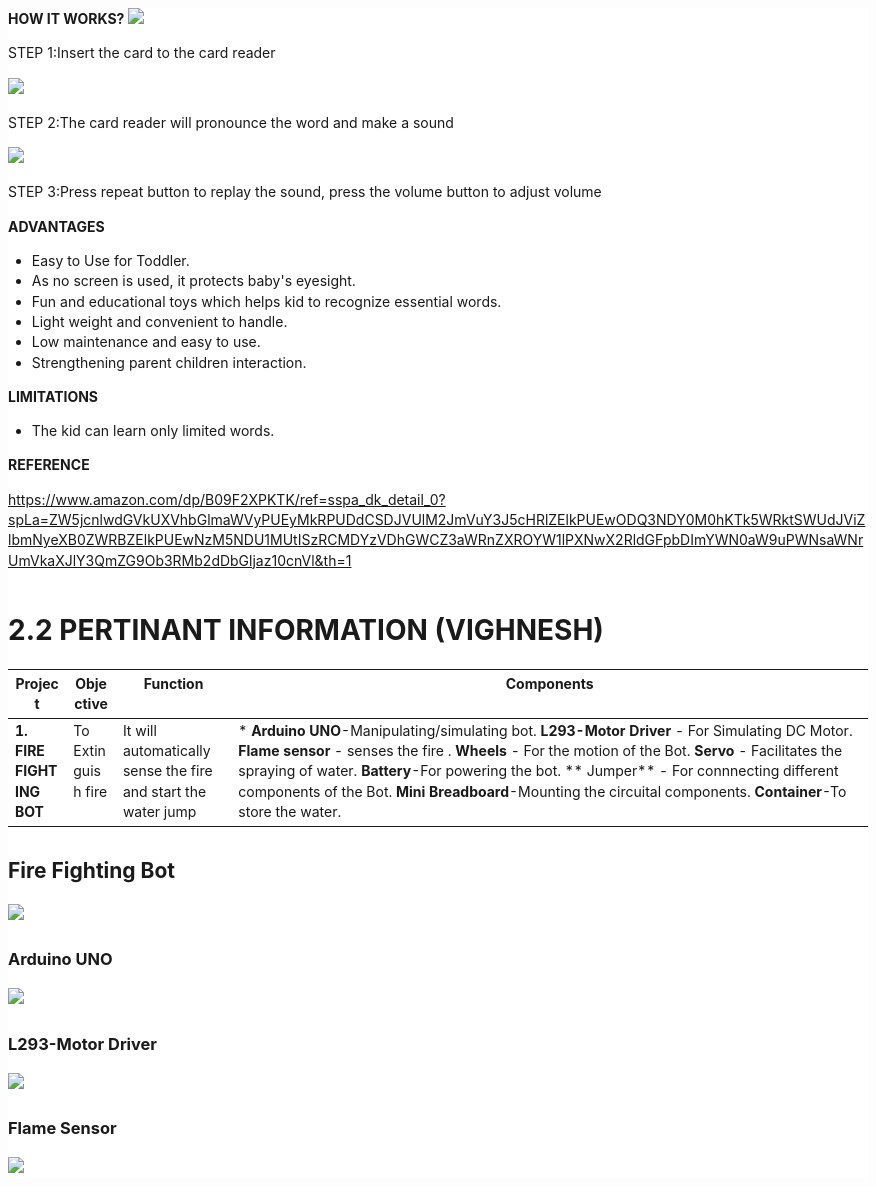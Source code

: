  **HOW IT WORKS?**
![](https://m.media-amazon.com/images/S/aplus-media-library-service-media/87ec8e67-00f0-4aa4-bc8c-3dd37ba37604.__CR0,0,300,300_PT0_SX300_V1___.jpg)

STEP 1:Insert the card to the card reader


![](https://m.media-amazon.com/images/S/aplus-media-library-service-media/13650b6d-b668-412f-9200-b4d869e0cb3f.__CR0,0,300,300_PT0_SX300_V1___.jpg)

STEP 2:The card reader will pronounce the word and make a sound


![](https://m.media-amazon.com/images/S/aplus-media-library-service-media/7ee1c303-dfca-4015-82e3-95081c09cd04.__CR0,0,300,300_PT0_SX300_V1___.jpg)

STEP 3:Press repeat button to replay the sound, press the volume button to adjust volume

 **ADVANTAGES**
* Easy to Use for Toddler.
* As no screen is used, it protects baby's eyesight.
* Fun and educational toys which helps kid to recognize essential words.
* Light weight and convenient to handle.
* Low maintenance and easy to use. 
* Strengthening parent children interaction.


 **LIMITATIONS**


* The kid can learn only limited words.


 **REFERENCE**


https://www.amazon.com/dp/B09F2XPKTK/ref=sspa_dk_detail_0?spLa=ZW5jcnlwdGVkUXVhbGlmaWVyPUEyMkRPUDdCSDJVUlM2JmVuY3J5cHRlZElkPUEwODQ3NDY0M0hKTk5WRktSWUdJViZlbmNyeXB0ZWRBZElkPUEwNzM5NDU1MUtISzRCMDYzVDhGWCZ3aWRnZXROYW1lPXNwX2RldGFpbDImYWN0aW9uPWNsaWNrUmVkaXJlY3QmZG9Ob3RMb2dDbGljaz10cnVl&th=1

# ****2.2 PERTINANT INFORMATION (VIGHNESH)****
|Project|Objective|Function|Components|
|-------|---------|--------|----------|
|__**1. FIRE FIGHTING BOT**__|To Extinguish fire|It will automatically sense the fire and start the water jump|* **Arduino UNO**-Manipulating/simulating bot. **L293-Motor Driver** - For Simulating DC Motor. **Flame sensor** - senses the fire . **Wheels** - For the motion of the Bot. **Servo** - Facilitates the spraying of water. **Battery**-For powering the bot. ** Jumper** - For connnecting different components of the Bot. **Mini Breadboard**-Mounting the circuital components. **Container**-To store the water.

## Fire Fighting Bot
![](https://nevonprojects.com/wp-content/uploads/2019/01/Edited-Arduino-Based-Autonomous-Fire-Fighting-Robot-Project.jpg)

### Arduino UNO 
![](https://m.media-amazon.com/images/I/71z22cRPeeL._AC_SL1000_.jpg)

### L293-Motor Driver
![](https://cdn.shopify.com/s/files/1/0069/6513/3376/products/2_2_1.jpg?v=1556603418)

### Flame Sensor
![](https://5.imimg.com/data5/KI/SG/SY/SELLER-1833510/flame-sensor-module-500x500.JPG)
